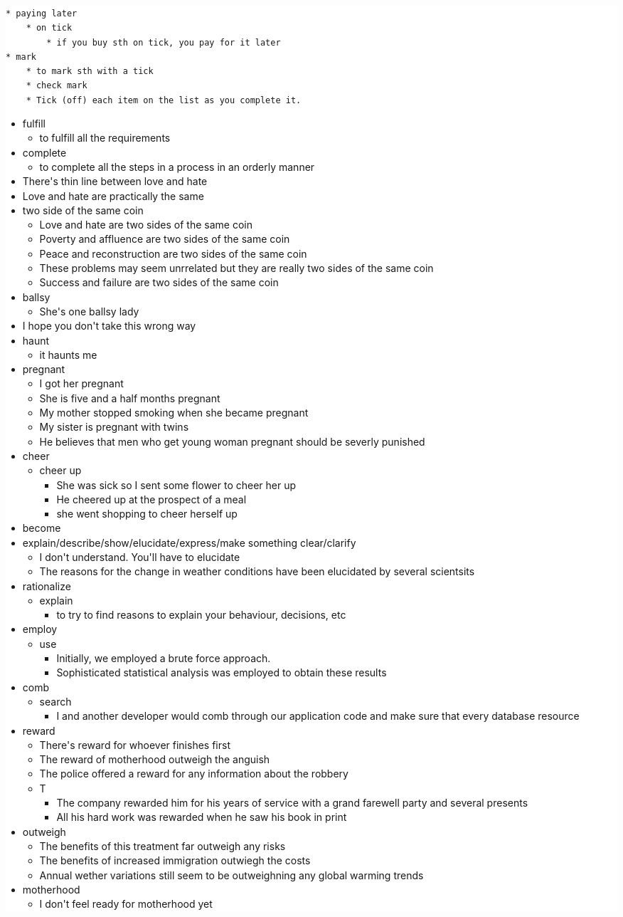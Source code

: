     * paying later
        * on tick
            * if you buy sth on tick, you pay for it later
    * mark
        * to mark sth with a tick
        * check mark
        * Tick (off) each item on the list as you complete it.
* fulfill
    * to fulfill all the requirements
* complete
    * to complete all the steps in a process in an orderly manner
* There's thin line between love and hate
* Love and hate are practically the same
* two side of the same coin
    * Love and hate are two sides of the same coin
    * Poverty and affluence are two sides of the same coin
    * Peace and reconstruction are two sides of the same coin
    * These problems may seem unrrelated but they are really two sides of the same coin
    * Success and failure are two sides of the same coin
* ballsy
    * She's one ballsy lady
* I hope you don't take this wrong way
* haunt
    * it haunts me
* pregnant
    * I got her pregnant
    * She is five and a half months pregnant
    * My mother stopped smoking when she became pregnant
    * My sister is pregnant with twins
    * He believes that men who get young woman pregnant should be severly punished
* cheer
    * cheer up
        * She was sick so I sent some flower to cheer her up
        * He cheered up at the prospect of a meal
        * she went shopping to cheer herself up
* become
* explain/describe/show/elucidate/express/make something clear/clarify
    * I don't understand. You'll have to elucidate
    * The reasons for the change in weather conditions have been elucidated by several scientsits
* rationalize
    * explain
        * to try to find reasons to explain your behaviour, decisions, etc
* employ
    * use
        * Initially, we employed a brute force approach.
        * Sophisticated statistical analysis was employed to obtain these results
* comb
    * search
        * I and another developer would comb through our application code and make sure that every database resource 
* reward
    * There's reward for whoever finishes first
    * The reward of motherhood outweigh the anguish
    * The police offered a reward for any information about the robbery
    * T
        * The company rewarded him for his years of service with a grand farewell party and several presents
        * All his hard work was rewarded when he saw his book in print
* outweigh
    * The benefits of this treatment far outweigh any risks
    * The benefits of increased immigration outwiegh the costs
    * Annual wether variations still seem to be outweighning any global warming trends
* motherhood
    * I don't feel ready for motherhood yet